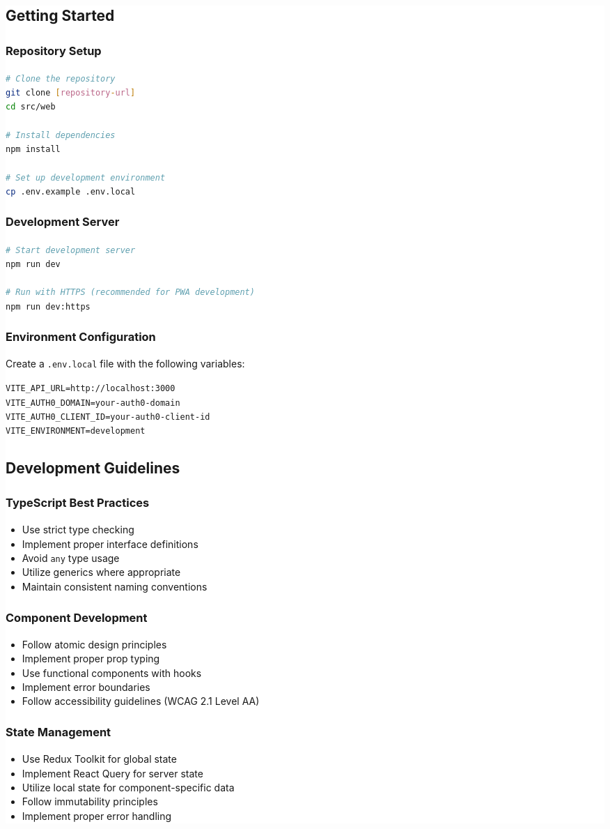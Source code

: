 ## Getting Started

### Repository Setup
```bash
# Clone the repository
git clone [repository-url]
cd src/web

# Install dependencies
npm install

# Set up development environment
cp .env.example .env.local
```

### Development Server
```bash
# Start development server
npm run dev

# Run with HTTPS (recommended for PWA development)
npm run dev:https
```

### Environment Configuration
Create a `.env.local` file with the following variables:
```
VITE_API_URL=http://localhost:3000
VITE_AUTH0_DOMAIN=your-auth0-domain
VITE_AUTH0_CLIENT_ID=your-auth0-client-id
VITE_ENVIRONMENT=development
```

## Development Guidelines

### TypeScript Best Practices
- Use strict type checking
- Implement proper interface definitions
- Avoid `any` type usage
- Utilize generics where appropriate
- Maintain consistent naming conventions

### Component Development
- Follow atomic design principles
- Implement proper prop typing
- Use functional components with hooks
- Implement error boundaries
- Follow accessibility guidelines (WCAG 2.1 Level AA)

### State Management
- Use Redux Toolkit for global state
- Implement React Query for server state
- Utilize local state for component-specific data
- Follow immutability principles
- Implement proper error handling
